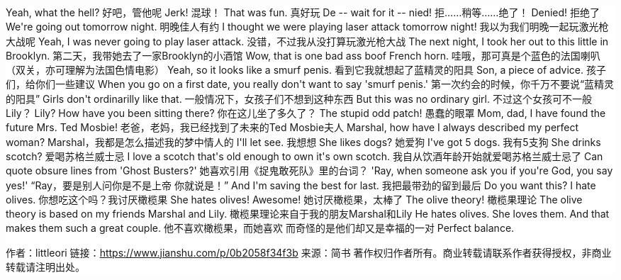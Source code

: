 Yeah, what the hell? 好吧，管他呢  Jerk! 混球！  That was fun. 真好玩  De -- wait for it -- nied! 拒……稍等……绝了！  Denied! 拒绝了  We're going out tomorrow night. 明晚佳人有约  I thought we were playing laser attack tomorrow night! 我以为我们明晚一起玩激光枪大战呢  Yeah, I was never going to play laser attack. 没错，不过我从没打算玩激光枪大战  The next night, I took her out to this little in Brooklyn. 第二天，我带她去了一家Brooklyn的小酒馆  Wow, that is one bad ass boof French horn. 哇哦，那可真是个蓝色的法国喇叭 （双关，亦可理解为法国色情电影）  Yeah, so it looks like a smurf penis. 看到它我就想起了蓝精灵的阳具  Son, a piece of advice. 孩子们，给你们一些建议  When you go on a first date, you really don't want to say 'smurf penis.' 第一次约会的时候，你千万不要说“蓝精灵的阳具”  Girls don't ordinarilly like that. 一般情况下，女孩子们不想到这种东西  But this was no ordinary girl. 不过这个女孩可不一般  Lily？ Lily?  How have you been sitting there? 你在这儿坐了多久了？  The stupid odd patch! 愚蠢的眼罩  Mom, dad, I have found the future Mrs. Ted Mosbie! 老爸，老妈，我已经找到了未来的Ted Mosbie夫人  Marshal, how have I always described my perfect woman? Marshal，我都是怎么描述我的梦中情人的  I'll let see. 我想想  She likes dogs? 她爱狗  I've got 5 dogs. 我有5支狗  She drinks scotch? 爱喝苏格兰威士忌  I love a scotch that's old enough to own it's own scotch. 我自从饮酒年龄开始就爱喝苏格兰威士忌了  Can quote obsure lines from 'Ghost Busters?' 她喜欢引用《捉鬼敢死队》里的台词？  'Ray, when someone ask you if you're God, you say yes!' “Ray，要是别人问你是不是上帝 你就说是！”  And I'm saving the best for last. 我把最带劲的留到最后  Do you want this? I hate olives. 你想吃这个吗？我讨厌橄榄果  She hates olives! Awesome! 她讨厌橄榄果，太棒了  The olive theory! 橄榄果理论  The olive theory is based on my friends Marshal and Lily. 橄榄果理论来自于我的朋友Marshal和Lily  He hates olives. She loves them. And that makes them such a great couple. 他不喜欢橄榄果，而她喜欢 而奇怪的是他们却又是幸福的一对  Perfect balance.



作者：littleori
链接：https://www.jianshu.com/p/0b2058f34f3b
来源：简书
著作权归作者所有。商业转载请联系作者获得授权，非商业转载请注明出处。